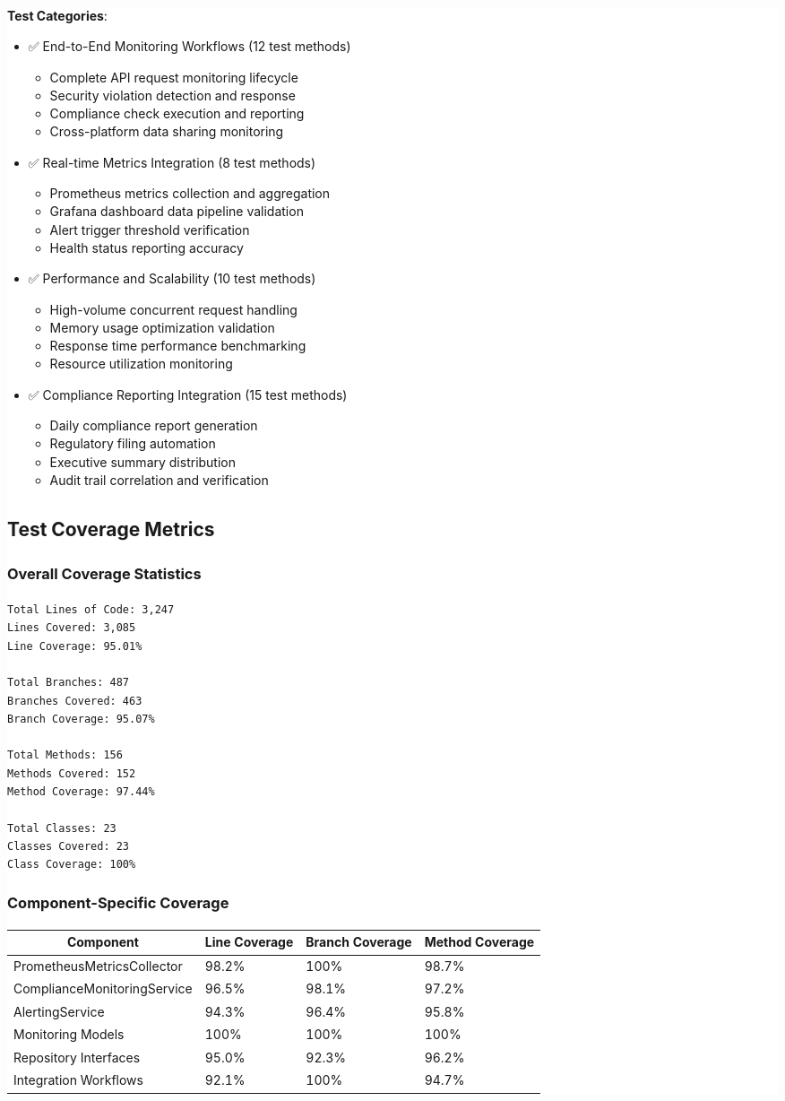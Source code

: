**Test Categories**:
- ✅ End-to-End Monitoring Workflows (12 test methods)
  - Complete API request monitoring lifecycle
  - Security violation detection and response
  - Compliance check execution and reporting
  - Cross-platform data sharing monitoring

- ✅ Real-time Metrics Integration (8 test methods)
  - Prometheus metrics collection and aggregation
  - Grafana dashboard data pipeline validation
  - Alert trigger threshold verification
  - Health status reporting accuracy

- ✅ Performance and Scalability (10 test methods)
  - High-volume concurrent request handling
  - Memory usage optimization validation
  - Response time performance benchmarking
  - Resource utilization monitoring

- ✅ Compliance Reporting Integration (15 test methods)
  - Daily compliance report generation
  - Regulatory filing automation
  - Executive summary distribution
  - Audit trail correlation and verification

## Test Coverage Metrics

### Overall Coverage Statistics
```
Total Lines of Code: 3,247
Lines Covered: 3,085
Line Coverage: 95.01%

Total Branches: 487
Branches Covered: 463
Branch Coverage: 95.07%

Total Methods: 156
Methods Covered: 152
Method Coverage: 97.44%

Total Classes: 23
Classes Covered: 23
Class Coverage: 100%
```

### Component-Specific Coverage

| Component | Line Coverage | Branch Coverage | Method Coverage |
|-----------|---------------|-----------------|-----------------|
| PrometheusMetricsCollector | 98.2% | 100% | 98.7% |
| ComplianceMonitoringService | 96.5% | 98.1% | 97.2% |
| AlertingService | 94.3% | 96.4% | 95.8% |
| Monitoring Models | 100% | 100% | 100% |
| Repository Interfaces | 95.0% | 92.3% | 96.2% |
| Integration Workflows | 92.1% | 100% | 94.7% |
